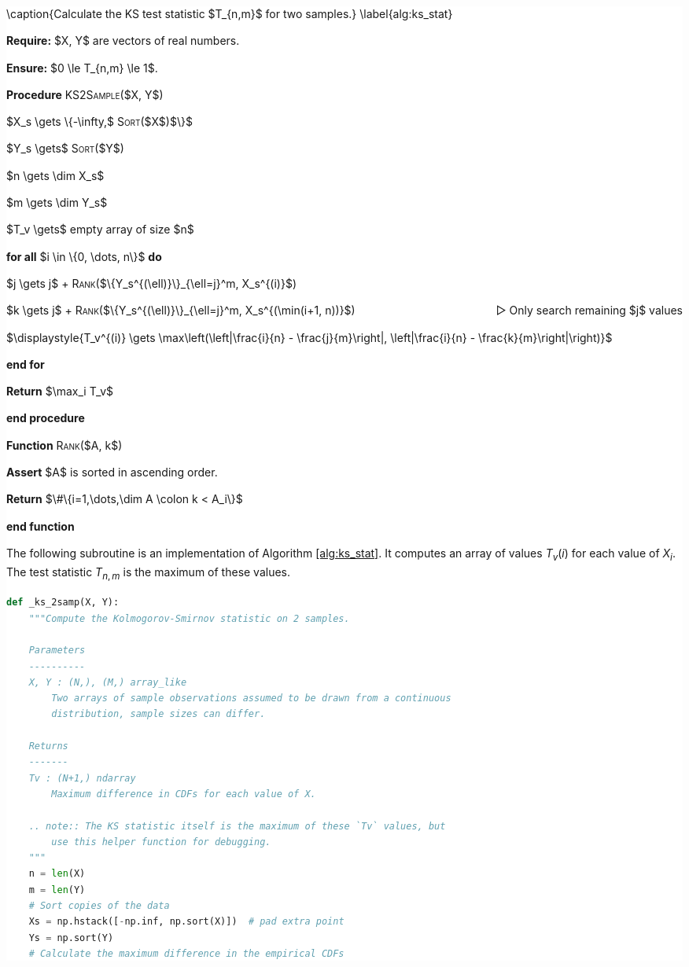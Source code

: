 <div class="algorithm" markdown=1>
  \caption{Calculate the KS test statistic $T_{n,m}$ for two samples.}
  \label{alg:ks_stat}
<p class="algorithmic">     <strong>Require:</strong> $X, Y$ are vectors of real numbers. </p>
<p class="algorithmic">     <strong>Ensure:</strong> $0 \le T_{n,m} \le 1$. </p>
<p class="algorithmic">     <strong>Procedure</strong> <span style="font-variant: small-caps">KS2Sample</span>($X, Y$) </p>
<p class="algorithmic">      $X_s \gets \{-\infty,$ <span style="font-variant: small-caps">Sort</span>($X$)$\}$ </p>
<p class="algorithmic">      $Y_s \gets$ <span style="font-variant: small-caps">Sort</span>($Y$) </p>
<p class="algorithmic">      $n \gets \dim X_s$ </p>
<p class="algorithmic">      $m \gets \dim Y_s$ </p>
<p class="algorithmic">      $T_v \gets$ empty array of size $n$ </p>
<p class="algorithmic">     <strong>for all</strong> $i \in \{0, \dots, n\}$ <strong>do</strong> </p>
<p class="algorithmic">        $j \gets j$ + <span style="font-variant: small-caps">Rank</span>($\{Y_s^{(\ell)}\}_{\ell=j}^m, X_s^{(i)}$) </p>
<p class="algorithmic">       <span style="float: right">&#x25B7; Only search remaining $j$ values</span> </p>
<p class="algorithmic">        $k \gets j$ + <span style="font-variant: small-caps">Rank</span>($\{Y_s^{(\ell)}\}_{\ell=j}^m, X_s^{(\min(i+1, n))}$) </p>
<p class="algorithmic">        $\displaystyle{T_v^{(i)} \gets         \max\left(\left|\frac{i}{n} - \frac{j}{m}\right|,              \left|\frac{i}{n} - \frac{k}{m}\right|\right)}$ </p>
<p class="algorithmic">     <strong>end for</strong> </p>
<p class="algorithmic">     <strong>Return</strong> $\max_i T_v$ </p>
<p class="algorithmic">     <strong>end procedure</strong> </p>
<p class="algorithmic">     <strong>Function</strong> <span style="font-variant: small-caps">Rank</span>($A, k$) </p>
<p class="algorithmic">       </p>
<p class="algorithmic">       <strong>Assert</strong> $A$ is sorted in ascending order. </p>
<p class="algorithmic">       <strong>Return</strong> $\#\{i=1,\dots,\dim A \colon k < A_i\}$ </p>
<p class="algorithmic">     <strong>end function</strong> </p>
</div>

The following subroutine is an implementation of
Algorithm <a href="#alg:ks_stat" data-reference-type="ref" data-reference="alg:ks_stat">[alg:ks_stat]</a>.
It computes an array of values $T_v(i)$ for each value of $X_i$. The
test statistic $T_{n,m}$ is the maximum of these values.

``` python
def _ks_2samp(X, Y):
    """Compute the Kolmogorov-Smirnov statistic on 2 samples.

    Parameters
    ----------
    X, Y : (N,), (M,) array_like
        Two arrays of sample observations assumed to be drawn from a continuous
        distribution, sample sizes can differ.

    Returns
    -------
    Tv : (N+1,) ndarray
        Maximum difference in CDFs for each value of X.

    .. note:: The KS statistic itself is the maximum of these `Tv` values, but
        use this helper function for debugging.
    """
    n = len(X)
    m = len(Y)
    # Sort copies of the data
    Xs = np.hstack([-np.inf, np.sort(X)])  # pad extra point
    Ys = np.sort(Y)
    # Calculate the maximum difference in the empirical CDFs
```
